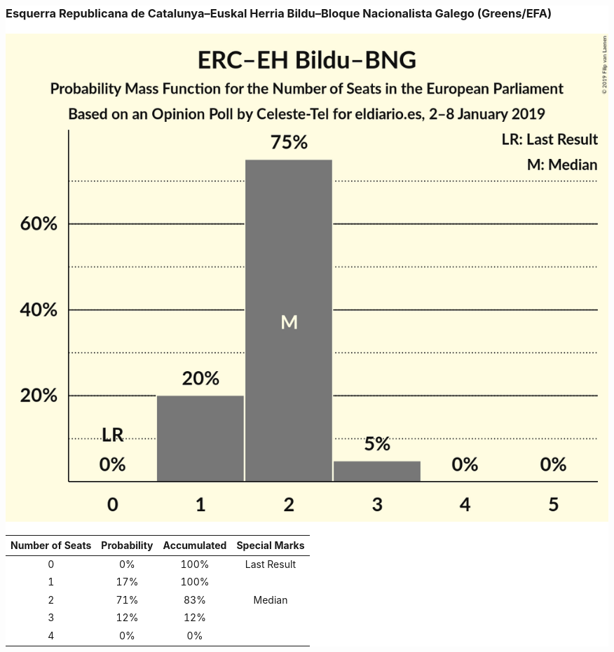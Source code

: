 ### Esquerra Republicana de Catalunya–Euskal Herria Bildu–Bloque Nacionalista Galego (Greens/EFA)

![Graph with seats probability mass function not yet produced](2019-01-08-Celeste-Tel-coalitions-seats-pmf-erc–ehbildu–bng.png "Seats Probability Mass Function")

| Number of Seats | Probability | Accumulated | Special Marks |
|:---------------:|:-----------:|:-----------:|:-------------:|
| 0 | 0% | 100% | Last Result |
| 1 | 17% | 100% |  |
| 2 | 71% | 83% | Median |
| 3 | 12% | 12% |  |
| 4 | 0% | 0% |  |
